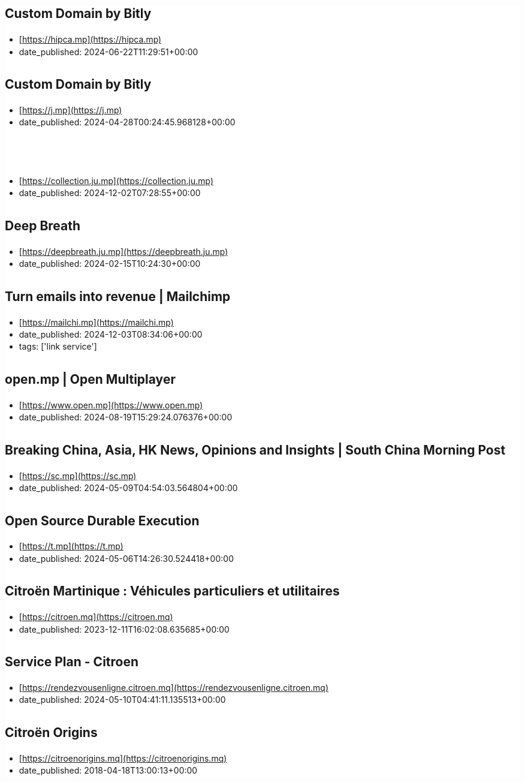  ## Custom Domain by Bitly
 - [https://hipca.mp](https://hipca.mp)
 - date_published: 2024-06-22T11:29:51+00:00

 ## Custom Domain by Bitly
 - [https://j.mp](https://j.mp)
 - date_published: 2024-04-28T00:24:45.968128+00:00

 ## ͏͏͏͏͏͏ ͏͏͏͏͏͏ ͏͏͏͏͏͏ ͏͏͏͏͏͏⠀⠀⠀ ͏͏͏͏͏͏ ͏͏͏͏͏͏ ͏͏͏͏͏͏ ͏͏͏͏͏͏ ͏͏͏͏͏͏
 - [https://collection.ju.mp](https://collection.ju.mp)
 - date_published: 2024-12-02T07:28:55+00:00

 ## Deep Breath
 - [https://deepbreath.ju.mp](https://deepbreath.ju.mp)
 - date_published: 2024-02-15T10:24:30+00:00

 ## Turn emails into revenue | Mailchimp
 - [https://mailchi.mp](https://mailchi.mp)
 - date_published: 2024-12-03T08:34:06+00:00
 - tags: ['link service']

 ## open.mp | Open Multiplayer
 - [https://www.open.mp](https://www.open.mp)
 - date_published: 2024-08-19T15:29:24.076376+00:00

 ## Breaking China, Asia, HK News, Opinions and Insights | South China Morning Post
 - [https://sc.mp](https://sc.mp)
 - date_published: 2024-05-09T04:54:03.564804+00:00

 ## Open Source Durable Execution
 - [https://t.mp](https://t.mp)
 - date_published: 2024-05-06T14:26:30.524418+00:00

 ## Citroën Martinique : Véhicules particuliers et utilitaires
 - [https://citroen.mq](https://citroen.mq)
 - date_published: 2023-12-11T16:02:08.635685+00:00

 ## Service Plan - Citroen
 - [https://rendezvousenligne.citroen.mq](https://rendezvousenligne.citroen.mq)
 - date_published: 2024-05-10T04:41:11.135513+00:00

 ## Citroën Origins
 - [https://citroenorigins.mq](https://citroenorigins.mq)
 - date_published: 2018-04-18T13:00:13+00:00
